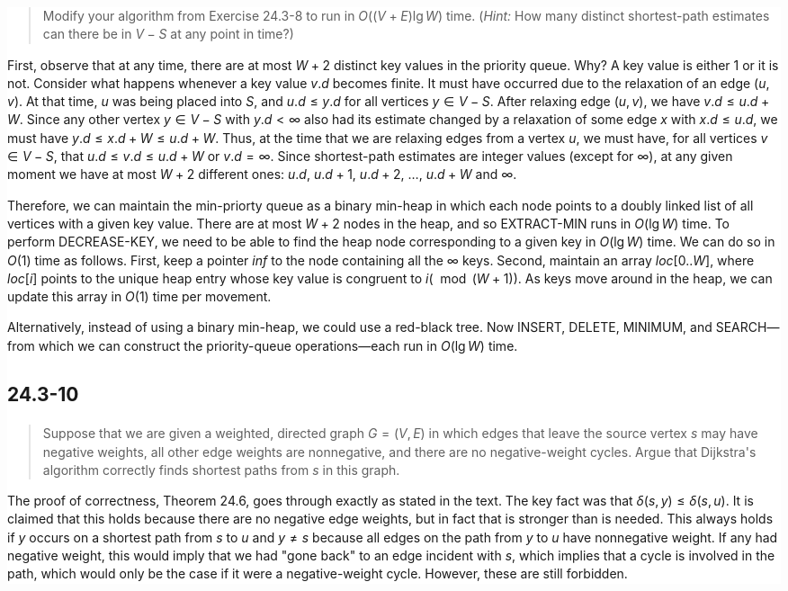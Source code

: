 > Modify your algorithm from Exercise 24.3-8 to run in $O((V + E) \lg W)$ time. ($\textit{Hint:}$ How many distinct shortest-path estimates can there be in $V - S$ at any point in time?)

First, observe that at any time, there are at most $W + 2$ distinct key values in the priority queue. Why? A key value is either $1$ or it is not. Consider what happens whenever a key value $v.d$ becomes finite. It must have occurred due to the relaxation of an edge $(u, v)$. At that time, $u$ was being placed into $S$, and $u.d \le y.d$ for all vertices $y \in V - S$. After relaxing edge $(u, v)$, we have $v.d \le u.d + W$. Since any other vertex $y \in V - S$ with $y.d < \infty$ also had its estimate changed by a relaxation of some edge $x$ with $x.d \le u.d$, we must have $y.d \le x.d + W \le u.d + W$. Thus, at the time that we are relaxing edges from a vertex $u$, we must have, for all vertices $v \in V - S$, that $u.d \le v.d \le u.d + W$ or $v.d = \infty$. Since shortest-path estimates are integer values (except for $\infty$), at any given moment we have at most $W + 2$ different ones: $u.d$, $u.d + 1$, $u.d + 2$, $\ldots$, $u.d + W$ and $\infty$.

Therefore, we can maintain the min-priorty queue as a binary min-heap in which each node points to a doubly linked list of all vertices with a given key value. There are at most $W + 2$ nodes in the heap, and so $\text{EXTRACT-MIN}$ runs in $O(\lg W)$ time. To perform $\text{DECREASE-KEY}$, we need to be able to find the heap node corresponding to a given key in $O(\lg W)$ time. We can do so in $O(1)$ time as follows. First, keep a pointer $inf$ to the node containing all the $\infty$ keys. Second, maintain an array $loc[0..W]$, where $loc[i]$ points to the unique heap entry whose key value is congruent to $i(\mod(W + 1))$. As keys move around in the heap, we can update this array in $O(1)$ time per movement.

Alternatively, instead of using a binary min-heap, we could use a red-black tree. Now $\text{INSERT}$, $\text{DELETE}$, $\text{MINIMUM}$, and $\text{SEARCH}$—from which we can construct the priority-queue operations—each run in $O(\lg W)$ time.

## 24.3-10

> Suppose that we are given a weighted, directed graph $G = (V, E)$ in which edges that leave the source vertex $s$ may have negative weights, all other edge weights are nonnegative, and there are no negative-weight cycles. Argue that Dijkstra's algorithm correctly finds shortest paths from $s$ in this graph.

The proof of correctness, Theorem 24.6, goes through exactly as stated in the text. The key fact was that $\delta(s, y) \le \delta(s, u)$. It is claimed that this holds because there are no negative edge weights, but in fact that is stronger than is needed. This always holds if $y$ occurs on a shortest path from $s$ to $u$ and $y \ne s$ because all edges on the path from $y$ to $u$ have nonnegative weight. If any had negative weight, this would imply that we had "gone back" to an edge incident with $s$, which implies that a cycle is involved in the path, which would only be the case if it were a negative-weight cycle. However, these are still forbidden.
